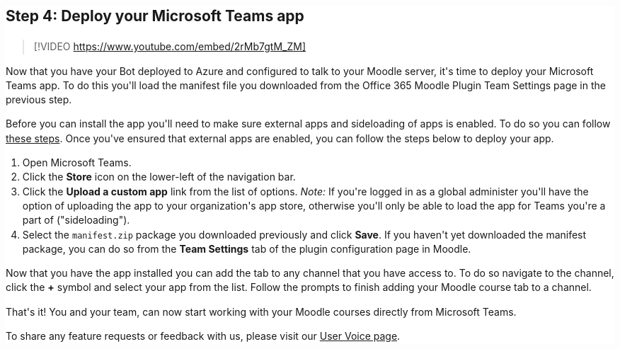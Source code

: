 ## Step 4: Deploy your Microsoft Teams app

> [!VIDEO https://www.youtube.com/embed/2rMb7gtM_ZM]

Now that you have your Bot deployed to Azure and configured to talk to your Moodle server, it's time to deploy your Microsoft Teams app. To do this you'll load the manifest file you downloaded from the Office 365 Moodle Plugin Team Settings page in the previous step.

Before you can install the app you'll need to make sure external apps and sideloading of apps is enabled. To do so you can follow [these steps](https://docs.microsoft.com/en-us/MicrosoftTeams/admin-settings). Once you've ensured that external apps are enabled, you can follow the steps below to deploy your app.

1. Open Microsoft Teams.
2. Click the **Store** icon on the lower-left of the navigation bar.
3. Click the **Upload a custom app** link from the list of options. *Note:* If you're logged in as a global administer you'll have the option of uploading the app to your organization's app store, otherwise you'll only be able to load the app for Teams you're a part of ("sideloading").
4. Select the `manifest.zip` package you downloaded previously and click **Save**. If you haven't yet downloaded the manifest package, you can do so from the **Team Settings** tab of the plugin configuration page in Moodle.

Now that you have the app installed you can add the tab to any channel that you have access to. To do so navigate to the channel, click the **+** symbol and select your app from the list. Follow the prompts to finish adding your Moodle course tab to a channel.

That's it! You and your team, can now start working with your Moodle courses directly from Microsoft Teams.

To share any feature requests or feedback with us, please visit our [User Voice page](https://microsoftteams.uservoice.com/forums/916759-moodle).